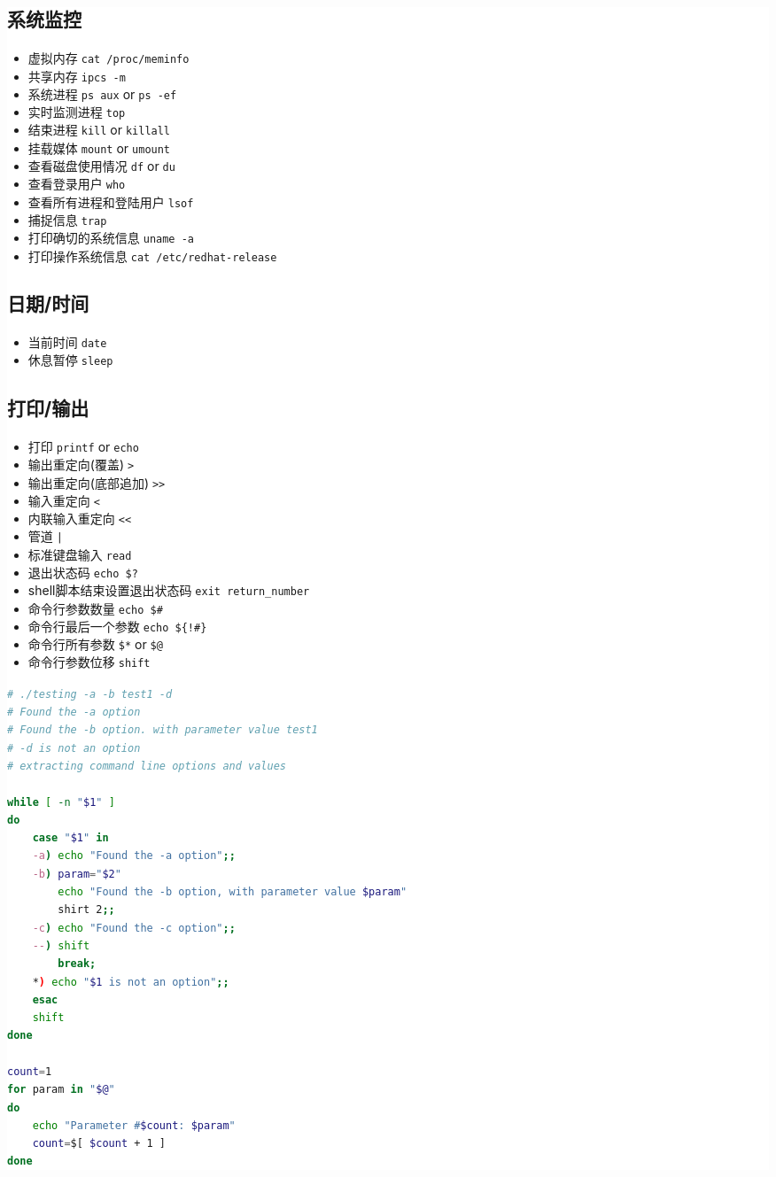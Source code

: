 ## 系统监控
* 虚拟内存 `cat /proc/meminfo`
* 共享内存 `ipcs -m`
* 系统进程 `ps aux` or `ps -ef`
* 实时监测进程 `top`
* 结束进程 `kill` or `killall`
* 挂载媒体 `mount` or `umount`
* 查看磁盘使用情况 `df` or `du`
* 查看登录用户 `who`
* 查看所有进程和登陆用户 `lsof`
* 捕捉信息 `trap`
* 打印确切的系统信息 `uname -a`
* 打印操作系统信息 `cat /etc/redhat-release`

## 日期/时间
* 当前时间 `date`
* 休息暂停 `sleep`

## 打印/输出
* 打印 `printf` or `echo`
* 输出重定向(覆盖) `>`
* 输出重定向(底部追加) `>>`
* 输入重定向 `<`
* 内联输入重定向 `<<`
* 管道 `|`
* 标准键盘输入 `read`
* 退出状态码 `echo $?`
* shell脚本结束设置退出状态码 `exit return_number`
* 命令行参数数量 `echo $#`
* 命令行最后一个参数 `echo ${!#}`
* 命令行所有参数 `$*` or `$@`
* 命令行参数位移 `shift`

```bash
# ./testing -a -b test1 -d
# Found the -a option
# Found the -b option. with parameter value test1
# -d is not an option
# extracting command line options and values

while [ -n "$1" ]
do
    case "$1" in
    -a) echo "Found the -a option";;
    -b) param="$2"
        echo "Found the -b option, with parameter value $param"
        shirt 2;;
    -c) echo "Found the -c option";;
    --) shift
        break;
    *) echo "$1 is not an option";;
    esac
    shift
done

count=1
for param in "$@"
do
    echo "Parameter #$count: $param"
    count=$[ $count + 1 ]
done
```